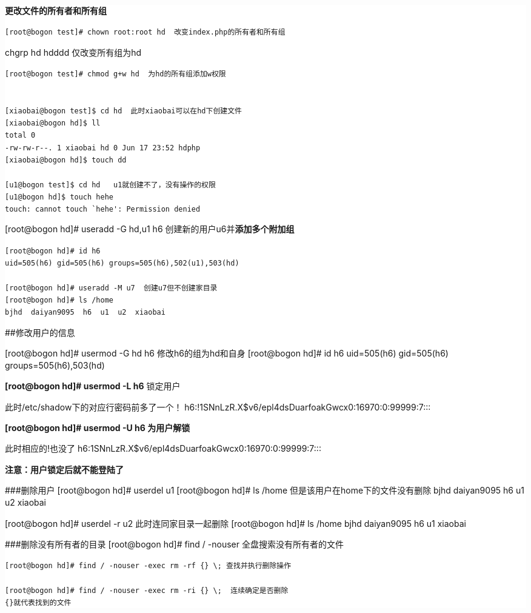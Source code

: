 **更改文件的所有者和所有组**
	
	[root@bogon test]# chown root:root hd  改变index.php的所有者和所有组 

chgrp hd hdddd  仅改变所有组为hd
	
	[root@bogon test]# chmod g+w hd  为hd的所有组添加w权限
	
	
	[xiaobai@bogon test]$ cd hd  此时xiaobai可以在hd下创建文件
	[xiaobai@bogon hd]$ ll
	total 0
	-rw-rw-r--. 1 xiaobai hd 0 Jun 17 23:52 hdphp
	[xiaobai@bogon hd]$ touch dd
	
	[u1@bogon test]$ cd hd   u1就创建不了，没有操作的权限
	[u1@bogon hd]$ touch hehe
	touch: cannot touch `hehe': Permission denied
	
[root@bogon hd]# useradd -G hd,u1 h6 创建新的用户u6并**添加多个附加组**

	[root@bogon hd]# id h6
	uid=505(h6) gid=505(h6) groups=505(h6),502(u1),503(hd)
	
	[root@bogon hd]# useradd -M u7  创建u7但不创建家目录
	[root@bogon hd]# ls /home
	bjhd  daiyan9095  h6  u1  u2  xiaobai

##修改用户的信息

[root@bogon hd]# usermod -G hd h6  修改h6的组为hd和自身
[root@bogon hd]# id h6
uid=505(h6) gid=505(h6) groups=505(h6),503(hd)

**[root@bogon hd]# usermod -L h6**   锁定用户

此时/etc/shadow下的对应行密码前多了一个！
h6:!$1$SNnLzR.X$v6/epl4dsDuarfoakGwcx0:16970:0:99999:7:::

**[root@bogon hd]# usermod -U h6  为用户解锁**

此时相应的!也没了
h6:$1$SNnLzR.X$v6/epl4dsDuarfoakGwcx0:16970:0:99999:7:::

**注意：用户锁定后就不能登陆了**

###删除用户
[root@bogon hd]# userdel u1
[root@bogon hd]# ls /home  但是该用户在home下的文件没有删除
bjhd  daiyan9095  h6  u1  u2  xiaobai

[root@bogon hd]# userdel -r u2  此时连同家目录一起删除
[root@bogon hd]# ls /home
bjhd  daiyan9095  h6  u1  xiaobai

###删除没有所有者的目录
	[root@bogon hd]# find / -nouser  全盘搜索没有所有者的文件
	
	[root@bogon hd]# find / -nouser -exec rm -rf {} \; 查找并执行删除操作
	
	[root@bogon hd]# find / -nouser -exec rm -ri {} \;  连续确定是否删除
	{}就代表找到的文件

